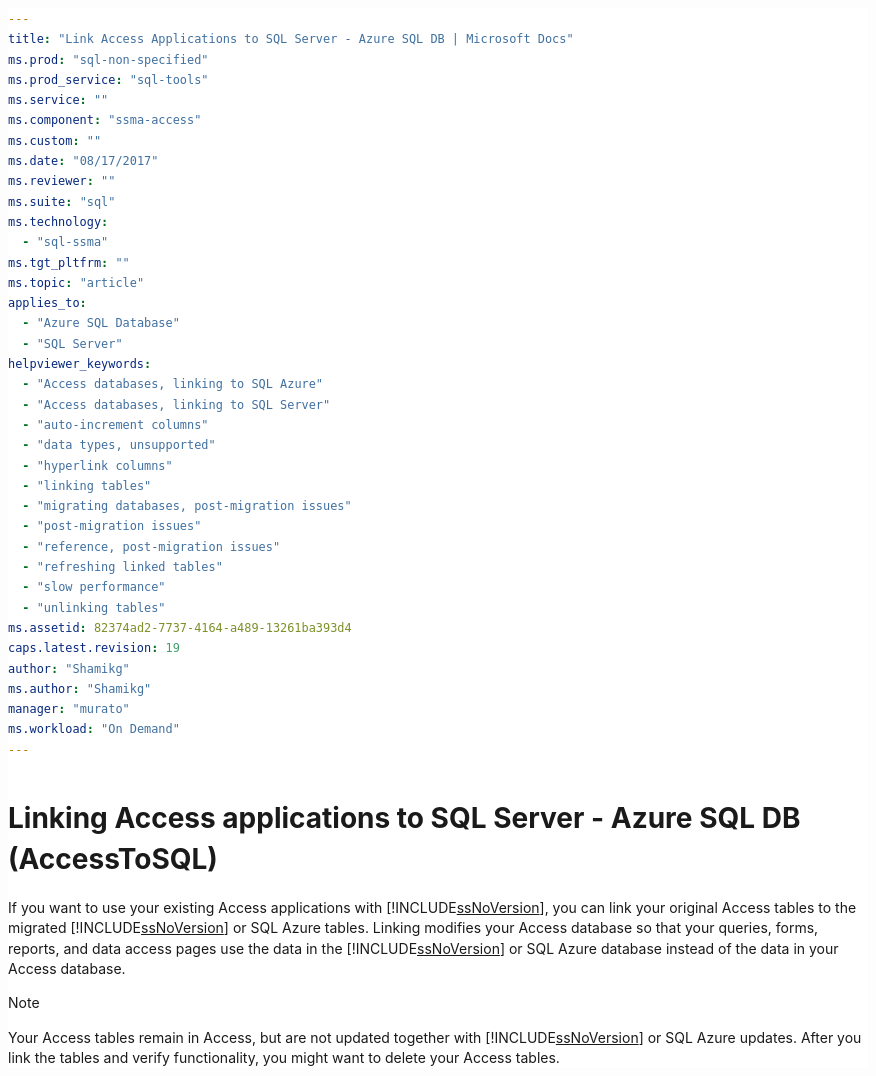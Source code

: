 ```yaml
---
title: "Link Access Applications to SQL Server - Azure SQL DB | Microsoft Docs"
ms.prod: "sql-non-specified"
ms.prod_service: "sql-tools"
ms.service: ""
ms.component: "ssma-access"
ms.custom: ""
ms.date: "08/17/2017"
ms.reviewer: ""
ms.suite: "sql"
ms.technology: 
  - "sql-ssma"
ms.tgt_pltfrm: ""
ms.topic: "article"
applies_to: 
  - "Azure SQL Database"
  - "SQL Server"
helpviewer_keywords: 
  - "Access databases, linking to SQL Azure"
  - "Access databases, linking to SQL Server"
  - "auto-increment columns"
  - "data types, unsupported"
  - "hyperlink columns"
  - "linking tables"
  - "migrating databases, post-migration issues"
  - "post-migration issues"
  - "reference, post-migration issues"
  - "refreshing linked tables"
  - "slow performance"
  - "unlinking tables"
ms.assetid: 82374ad2-7737-4164-a489-13261ba393d4
caps.latest.revision: 19
author: "Shamikg"
ms.author: "Shamikg"
manager: "murato"
ms.workload: "On Demand"
---
```

# Linking Access applications to SQL Server - Azure SQL DB (AccessToSQL)
If you want to use your existing Access applications with [!INCLUDE[ssNoVersion](../../includes/ssnoversion_md.md)], you can link your original Access tables to the migrated [!INCLUDE[ssNoVersion](../../includes/ssnoversion_md.md)] or SQL Azure tables. Linking modifies your Access database so that your queries, forms, reports, and data access pages use the data in the [!INCLUDE[ssNoVersion](../../includes/ssnoversion_md.md)] or SQL Azure database instead of the data in your Access database.  
  
> [!NOTE]  
> Your Access tables remain in Access, but are not updated together with [!INCLUDE[ssNoVersion](../../includes/ssnoversion_md.md)] or SQL Azure updates. After you link the tables and verify functionality, you might want to delete your Access tables.  
  